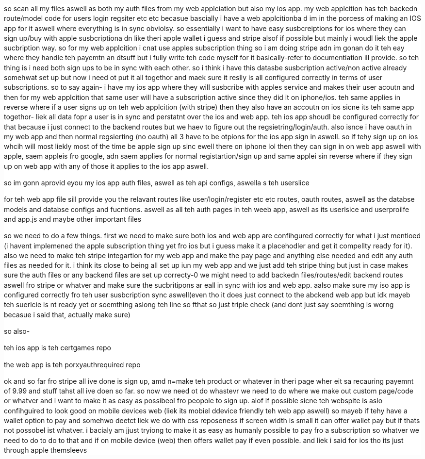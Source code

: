 so scan all my files aswell as both my auth files from my web applciation but also my ios app. my web applcition has teh backedn route/model code for users login regsiter etc etc becasue bascially i have a web applcitionba d im in the porcess of making an IOS app for it aswell where everything is in sync obviolsy. so essentially i want to have easy susbcreiptions for ios where they can sign up/buy with apple susbcriptiona dn like theri apple wallet i guess and stripe alsof if possible but mainly i woudl liek the apple sucbription way. so for my web applcition i cnat use apples subscription thing so i am doing stripe adn im gonan do it teh eay where they handle teh payemtn an dtsuff but i fully write teh code myself for it basically-refer to documentiation ill provide. so teh thing is i need both sign ups to be in sync with each other. so i think i have this datasbe susbcription active/non active already somehwat set up but now i need ot put it all togethor and maek sure it reslly is all configured correctly in terms of user subscriptions. so to say again- i have my ios app where they will susbcribe with apples service and makes their user acoutn and then for my web applcition that same user will have a subscription active since they did it on iphone/ios. teh same applies in reverse where if a user signs up on teh web applcition (with stripe) then they also have an accoutn on ios sicne its teh same app togethor- liek all data fopr a user is in sync and perstatnt over the ios and web app. teh ios app shoudl be configured correctly for that because i just connect to the backend routes but we haev to figure out the regsietring/login/auth. also isnce i have oauth in my web app and then normal regsierting (no oauth) all 3 have to be otpions for the ios app sign in aswell. so if tehy sign up on ios whcih will most liekly most of the time be apple sign up sinc ewell there on iphone lol then they can sign in on web app aswell with apple, saem appleis fro google, adn saem applies for normal registartion/sign up and same applei sin reverse where if they sign up on web app with any of those it applies to the ios app aswell.

so im gonn aprovid eyou my ios app auth files, aswell as teh api configs, aswella s teh userslice

for teh web app file sill provide you the relavant routes like user/login/register etc etc routes, oauth routes, aswell as the databse models and databse configs and fucntions. aswell as all teh auth pages in teh weeb app, aswell as its userlsice and userproilfe and app.js and maybe other important files

so we need to do a few things. first we need to make sure both ios and web app are confihgured correctly for what i just mentioed (i havent implemened the apple subscription thing yet fro ios but i guess make it a placehodler and get it compellty ready for it). also we need to make teh stripe integartion for my web app and make the pay page and anything else needed and edit any auth files as needed for it. i think its close to being all set up iun my web app and we just add teh stripe thing but just in case makes sure the auth files or any backend files are set up correcty-0 we might need to add backedn files/routes/edit backend routes aswell fro stripe or whatver and make sure the sucbritipons ar eall in sync with ios and web app. aalso make sure my iso app is configured correctly fro teh user susbcription sync aswell(even tho it does just connect to the abckend web app but idk mayeb teh suerlcie is nt ready yet or soemthing aslong teh line so fthat so just triple check (and dont just say soemthing is worng becasue i said that, actually make sure)

so also-

teh ios app is teh certgames repo

the web app is teh porxyauthrequired repo

ok and so far fro stripe all ive done is sign up, amd n=make teh product or whatever in theri page wher eit sa recauring payemnt of 9.99 and stuff tahst all ive doen so far. so now we need ot do whastevr we need to do where we make out custom page/code or whatver and i want to make it as easy as possibeol fro peopole to sign up. alof if possible sicne teh webspite is aslo confihguired to look good on mobile devices web (liek its mobiel ddevice friendly teh web app aswell) so mayeb if tehy have a wallet option to pay and somehwo deetct liek we do with css reposeness if screen width is small it can offer wallet pay but if thats not possobel ist whatver. i bacialy am jjust tryiong to make it as easy as humanly possible to pay fro a subscription so whatver we need to do to do to that and if on mobile device (web) then offers wallet pay if even possible. and liek i said for ios tho its just through apple themsleevs
